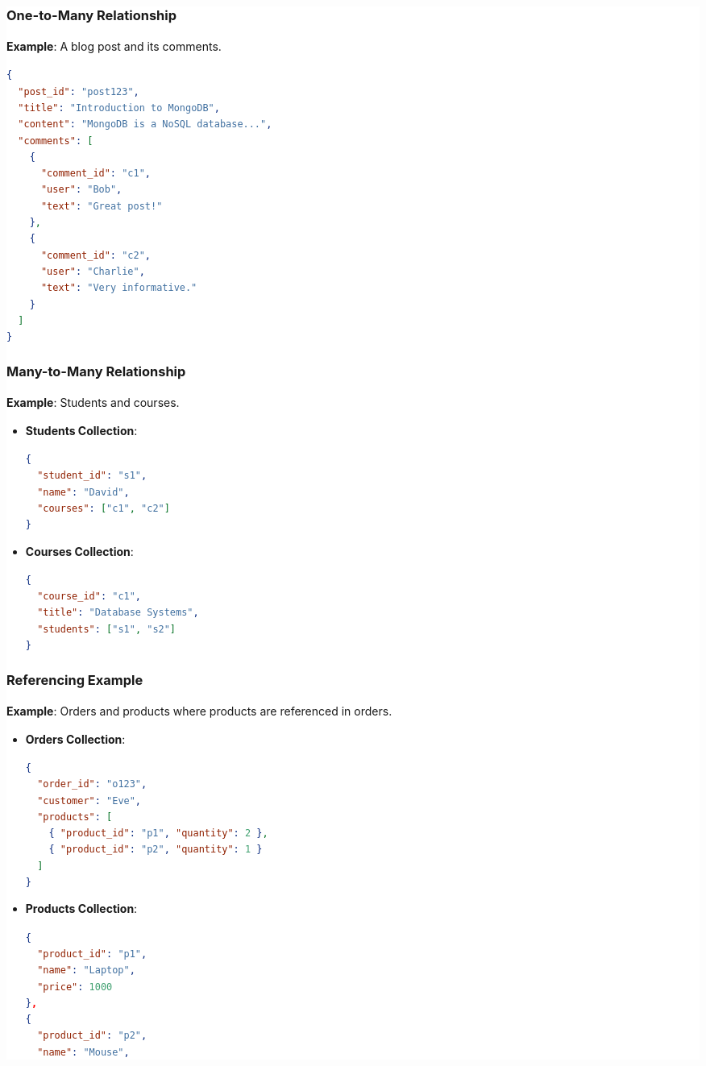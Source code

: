 ### **One-to-Many Relationship**
**Example**: A blog post and its comments.
```json
{
  "post_id": "post123",
  "title": "Introduction to MongoDB",
  "content": "MongoDB is a NoSQL database...",
  "comments": [
    {
      "comment_id": "c1",
      "user": "Bob",
      "text": "Great post!"
    },
    {
      "comment_id": "c2",
      "user": "Charlie",
      "text": "Very informative."
    }
  ]
}
```

### **Many-to-Many Relationship**
**Example**: Students and courses.
- **Students Collection**:
  ```json
  {
    "student_id": "s1",
    "name": "David",
    "courses": ["c1", "c2"]
  }
  ```
- **Courses Collection**:
  ```json
  {
    "course_id": "c1",
    "title": "Database Systems",
    "students": ["s1", "s2"]
  }
  ```

### **Referencing Example**
**Example**: Orders and products where products are referenced in orders.
- **Orders Collection**:
  ```json
  {
    "order_id": "o123",
    "customer": "Eve",
    "products": [
      { "product_id": "p1", "quantity": 2 },
      { "product_id": "p2", "quantity": 1 }
    ]
  }
  ```
- **Products Collection**:
  ```json
  {
    "product_id": "p1",
    "name": "Laptop",
    "price": 1000
  },
  {
    "product_id": "p2",
    "name": "Mouse",
  ```